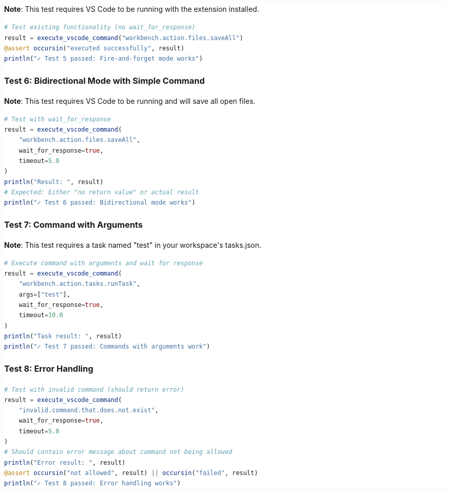 **Note**: This test requires VS Code to be running with the extension installed.

```julia
# Test existing functionality (no wait_for_response)
result = execute_vscode_command("workbench.action.files.saveAll")
@assert occursin("executed successfully", result)
println("✓ Test 5 passed: Fire-and-forget mode works")
```

### Test 6: Bidirectional Mode with Simple Command

**Note**: This test requires VS Code to be running and will save all open files.

```julia
# Test with wait_for_response
result = execute_vscode_command(
    "workbench.action.files.saveAll",
    wait_for_response=true,
    timeout=5.0
)
println("Result: ", result)
# Expected: Either "no return value" or actual result
println("✓ Test 6 passed: Bidirectional mode works")
```

### Test 7: Command with Arguments

**Note**: This test requires a task named "test" in your workspace's tasks.json.

```julia
# Execute command with arguments and wait for response
result = execute_vscode_command(
    "workbench.action.tasks.runTask",
    args=["test"],
    wait_for_response=true,
    timeout=10.0
)
println("Task result: ", result)
println("✓ Test 7 passed: Commands with arguments work")
```

### Test 8: Error Handling

```julia
# Test with invalid command (should return error)
result = execute_vscode_command(
    "invalid.command.that.does.not.exist",
    wait_for_response=true,
    timeout=5.0
)
# Should contain error message about command not being allowed
println("Error result: ", result)
@assert occursin("not allowed", result) || occursin("failed", result)
println("✓ Test 8 passed: Error handling works")
```
